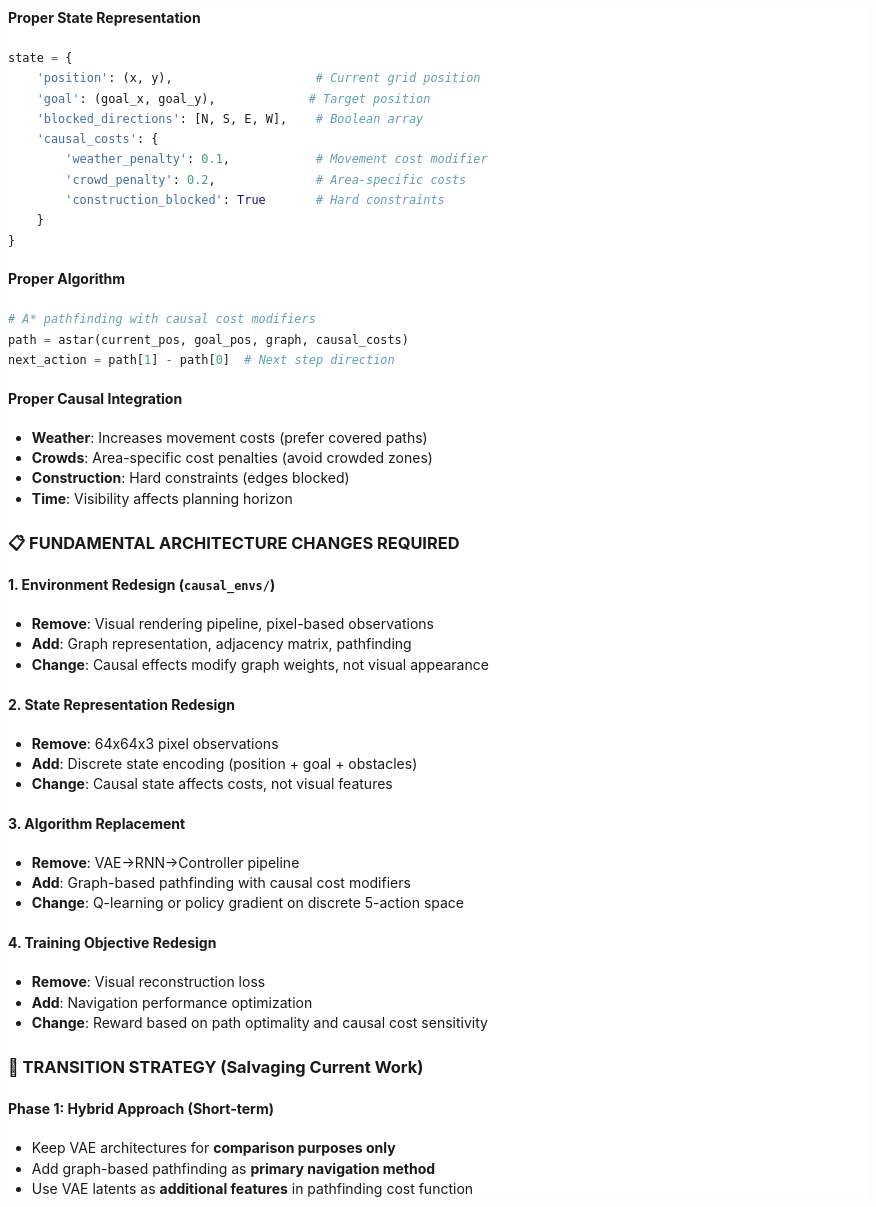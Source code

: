 #### **Proper State Representation**
```python
state = {
    'position': (x, y),                    # Current grid position
    'goal': (goal_x, goal_y),             # Target position
    'blocked_directions': [N, S, E, W],    # Boolean array
    'causal_costs': {
        'weather_penalty': 0.1,            # Movement cost modifier
        'crowd_penalty': 0.2,              # Area-specific costs
        'construction_blocked': True       # Hard constraints
    }
}
```

#### **Proper Algorithm**
```python
# A* pathfinding with causal cost modifiers
path = astar(current_pos, goal_pos, graph, causal_costs)
next_action = path[1] - path[0]  # Next step direction
```

#### **Proper Causal Integration**
- **Weather**: Increases movement costs (prefer covered paths)
- **Crowds**: Area-specific cost penalties (avoid crowded zones)
- **Construction**: Hard constraints (edges blocked)
- **Time**: Visibility affects planning horizon

### **📋 FUNDAMENTAL ARCHITECTURE CHANGES REQUIRED**

#### **1. Environment Redesign (`causal_envs/`)**
- **Remove**: Visual rendering pipeline, pixel-based observations
- **Add**: Graph representation, adjacency matrix, pathfinding
- **Change**: Causal effects modify graph weights, not visual appearance

#### **2. State Representation Redesign**
- **Remove**: 64x64x3 pixel observations
- **Add**: Discrete state encoding (position + goal + obstacles)
- **Change**: Causal state affects costs, not visual features

#### **3. Algorithm Replacement**
- **Remove**: VAE→RNN→Controller pipeline
- **Add**: Graph-based pathfinding with causal cost modifiers
- **Change**: Q-learning or policy gradient on discrete 5-action space

#### **4. Training Objective Redesign**
- **Remove**: Visual reconstruction loss
- **Add**: Navigation performance optimization
- **Change**: Reward based on path optimality and causal cost sensitivity

### **🔄 TRANSITION STRATEGY (Salvaging Current Work)**

#### **Phase 1: Hybrid Approach (Short-term)**
- Keep VAE architectures for **comparison purposes only**
- Add graph-based pathfinding as **primary navigation method**
- Use VAE latents as **additional features** in pathfinding cost function
